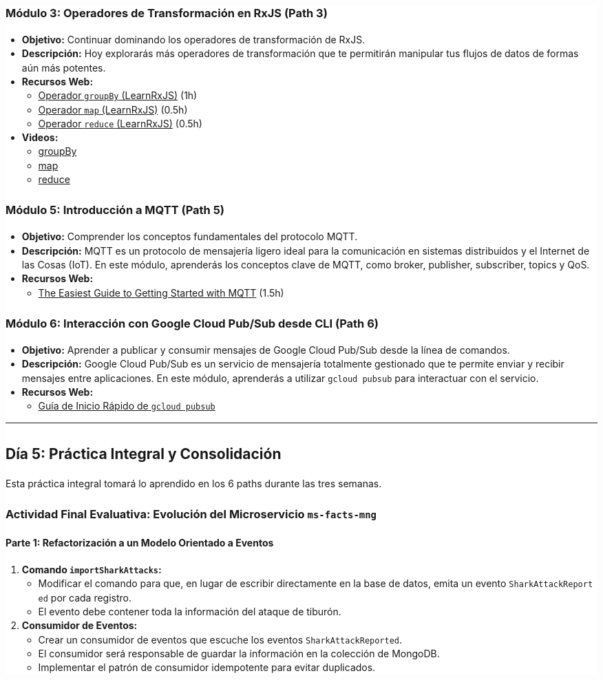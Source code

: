 ### Módulo 3: Operadores de Transformación en RxJS (Path 3)
*   **Objetivo:** Continuar dominando los operadores de transformación de RxJS.
*   **Descripción:** Hoy explorarás más operadores de transformación que te permitirán manipular tus flujos de datos de formas aún más potentes.
*   **Recursos Web:**
    *   [Operador `groupBy` (LearnRxJS)](https://www.learnrxjs.io/learn-rxjs/operators/transformation/groupby) (1h)
    *   [Operador `map` (LearnRxJS)](https://www.learnrxjs.io/learn-rxjs/operators/transformation/map) (0.5h)
    *   [Operador `reduce` (LearnRxJS)](https://www.learnrxjs.io/learn-rxjs/operators/transformation/reduce) (0.5h)
*   **Videos:**
    *   [groupBy](https://www.youtube.com/watch?v=JLYznawrX-8)
    *   [map](https://www.youtube.com/watch?v=-nYQJkMpOHU)
    *   [reduce](https://www.youtube.com/watch?v=96KUjeiNfX8)

### Módulo 5: Introducción a MQTT (Path 5)
*   **Objetivo:** Comprender los conceptos fundamentales del protocolo MQTT.
*   **Descripción:** MQTT es un protocolo de mensajería ligero ideal para la comunicación en sistemas distribuidos y el Internet de las Cosas (IoT). En este módulo, aprenderás los conceptos clave de MQTT, como broker, publisher, subscriber, topics y QoS.
*   **Recursos Web:**
    *   [The Easiest Guide to Getting Started with MQTT](https://www.emqx.com/en/blog/the-easiest-guide-to-getting-started-with-mqtt) (1.5h)

### Módulo 6: Interacción con Google Cloud Pub/Sub desde CLI (Path 6)
*   **Objetivo:** Aprender a publicar y consumir mensajes de Google Cloud Pub/Sub desde la línea de comandos.
*   **Descripción:** Google Cloud Pub/Sub es un servicio de mensajería totalmente gestionado que te permite enviar y recibir mensajes entre aplicaciones. En este módulo, aprenderás a utilizar `gcloud pubsub` para interactuar con el servicio.
*   **Recursos Web:**
    *   [Guía de Inicio Rápido de `gcloud pubsub`](https://cloud.google.com/pubsub/docs/quickstart-cli)

---

## Día 5: Práctica Integral y Consolidación

Esta práctica integral tomará lo aprendido en los 6 paths durante las tres semanas.

### Actividad Final Evaluativa: Evolución del Microservicio `ms-facts-mng`

#### Parte 1: Refactorización a un Modelo Orientado a Eventos

1.  **Comando `importSharkAttacks`:**
    *   Modificar el comando para que, en lugar de escribir directamente en la base de datos, emita un evento `SharkAttackReported` por cada registro.
    *   El evento debe contener toda la información del ataque de tiburón.
2.  **Consumidor de Eventos:**
    *   Crear un consumidor de eventos que escuche los eventos `SharkAttackReported`.
    *   El consumidor será responsable de guardar la información en la colección de MongoDB.
    *   Implementar el patrón de consumidor idempotente para evitar duplicados.
